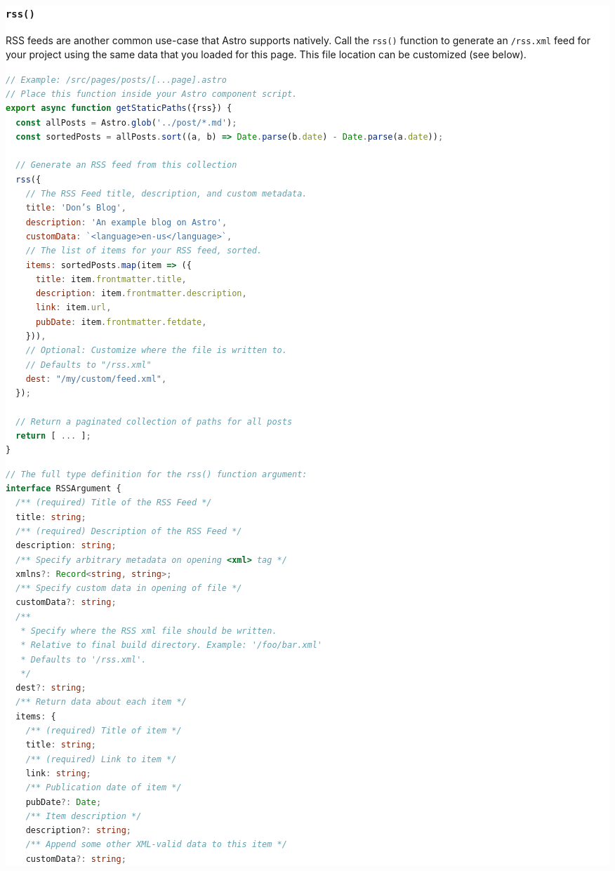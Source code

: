 ### `rss()`

RSS feeds are another common use-case that Astro supports natively. Call the `rss()` function to generate an `/rss.xml` feed for your project using the same data that you loaded for this page. This file location can be customized (see below).

```js
// Example: /src/pages/posts/[...page].astro
// Place this function inside your Astro component script.
export async function getStaticPaths({rss}) {
  const allPosts = Astro.glob('../post/*.md');
  const sortedPosts = allPosts.sort((a, b) => Date.parse(b.date) - Date.parse(a.date));

  // Generate an RSS feed from this collection
  rss({
    // The RSS Feed title, description, and custom metadata.
    title: 'Don’s Blog',
    description: 'An example blog on Astro',
    customData: `<language>en-us</language>`,
    // The list of items for your RSS feed, sorted.
    items: sortedPosts.map(item => ({
      title: item.frontmatter.title,
      description: item.frontmatter.description,
      link: item.url,
      pubDate: item.frontmatter.fetdate,
    })),
    // Optional: Customize where the file is written to.
    // Defaults to "/rss.xml"
    dest: "/my/custom/feed.xml",
  });

  // Return a paginated collection of paths for all posts
  return [ ... ];
}
```

```ts
// The full type definition for the rss() function argument:
interface RSSArgument {
  /** (required) Title of the RSS Feed */
  title: string;
  /** (required) Description of the RSS Feed */
  description: string;
  /** Specify arbitrary metadata on opening <xml> tag */
  xmlns?: Record<string, string>;
  /** Specify custom data in opening of file */
  customData?: string;
  /**
   * Specify where the RSS xml file should be written.
   * Relative to final build directory. Example: '/foo/bar.xml'
   * Defaults to '/rss.xml'.
   */
  dest?: string;
  /** Return data about each item */
  items: {
    /** (required) Title of item */
    title: string;
    /** (required) Link to item */
    link: string;
    /** Publication date of item */
    pubDate?: Date;
    /** Item description */
    description?: string;
    /** Append some other XML-valid data to this item */
    customData?: string;
```

[canonical]: https://en.wikipedia.org/wiki/Canonical_link_element